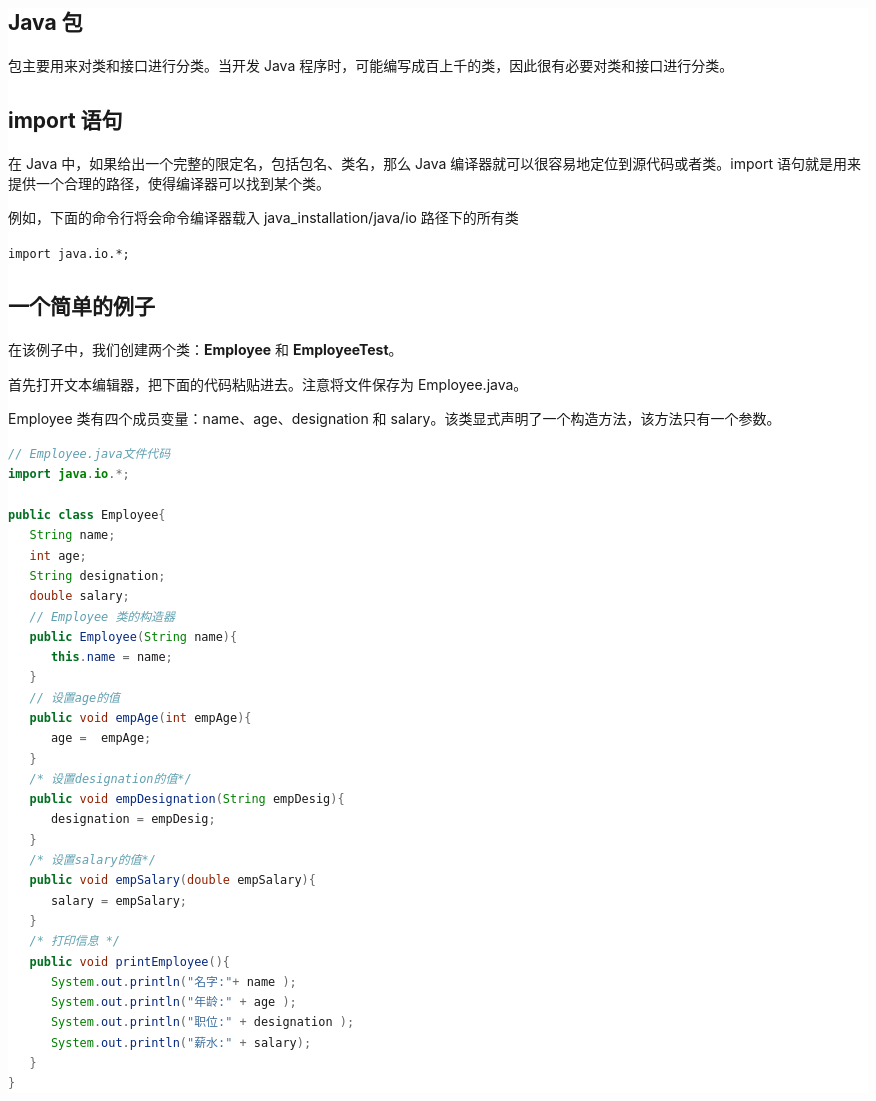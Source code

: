 ## Java 包

包主要用来对类和接口进行分类。当开发 Java 程序时，可能编写成百上千的类，因此很有必要对类和接口进行分类。

## import 语句

在 Java 中，如果给出一个完整的限定名，包括包名、类名，那么 Java 编译器就可以很容易地定位到源代码或者类。import 语句就是用来提供一个合理的路径，使得编译器可以找到某个类。

例如，下面的命令行将会命令编译器载入 java_installation/java/io 路径下的所有类

```shell
import java.io.*;
```

## 一个简单的例子

在该例子中，我们创建两个类：**Employee** 和 **EmployeeTest**。

首先打开文本编辑器，把下面的代码粘贴进去。注意将文件保存为 Employee.java。

Employee 类有四个成员变量：name、age、designation 和 salary。该类显式声明了一个构造方法，该方法只有一个参数。

```java
// Employee.java文件代码
import java.io.*;
 
public class Employee{
   String name;
   int age;
   String designation;
   double salary;
   // Employee 类的构造器
   public Employee(String name){
      this.name = name;
   }
   // 设置age的值
   public void empAge(int empAge){
      age =  empAge;
   }
   /* 设置designation的值*/
   public void empDesignation(String empDesig){
      designation = empDesig;
   }
   /* 设置salary的值*/
   public void empSalary(double empSalary){
      salary = empSalary;
   }
   /* 打印信息 */
   public void printEmployee(){
      System.out.println("名字:"+ name );
      System.out.println("年龄:" + age );
      System.out.println("职位:" + designation );
      System.out.println("薪水:" + salary);
   }
}
```
